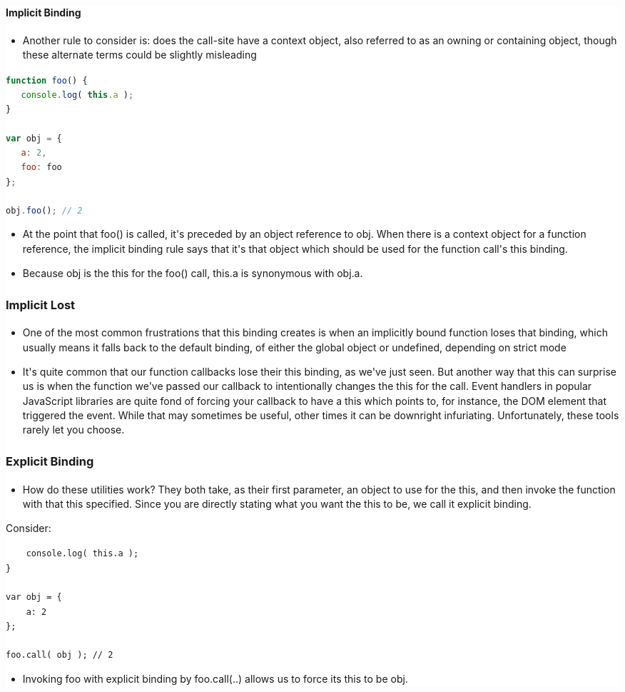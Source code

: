 
 #### Implicit Binding
 * Another rule to consider is: does the call-site have a context object, also referred to as an owning or containing object, though these alternate terms could be slightly misleading
 
 ```js
 function foo() {
	console.log( this.a );
}

var obj = {
	a: 2,
	foo: foo
};

obj.foo(); // 2
```
* At the point that foo() is called, it's preceded by an object reference to obj. When there is a context object for a function reference, the implicit binding rule says that it's that object which should be used for the function call's this binding.

* Because obj is the this for the foo() call, this.a is synonymous with obj.a.

### Implicit Lost

* One of the most common frustrations that this binding creates is when an implicitly bound function loses that binding, which usually means it falls back to the default binding, of either the global object or undefined, depending on strict mode

* It's quite common that our function callbacks lose their this binding, as we've just seen. But another way that this can surprise us is when the function we've passed our callback to intentionally changes the this for the call. Event handlers in popular JavaScript libraries are quite fond of forcing your callback to have a this which points to, for instance, the DOM element that triggered the event. While that may sometimes be useful, other times it can be downright infuriating. Unfortunately, these tools rarely let you choose.

### Explicit Binding
* How do these utilities work? They both take, as their first parameter, an object to use for the this, and then invoke the function with that this specified. Since you are directly stating what you want the this to be, we call it explicit binding.

Consider:

```function foo() {
	console.log( this.a );
}

var obj = {
	a: 2
};

foo.call( obj ); // 2
```
* Invoking foo with explicit binding by foo.call(..) allows us to force its this to be obj.

